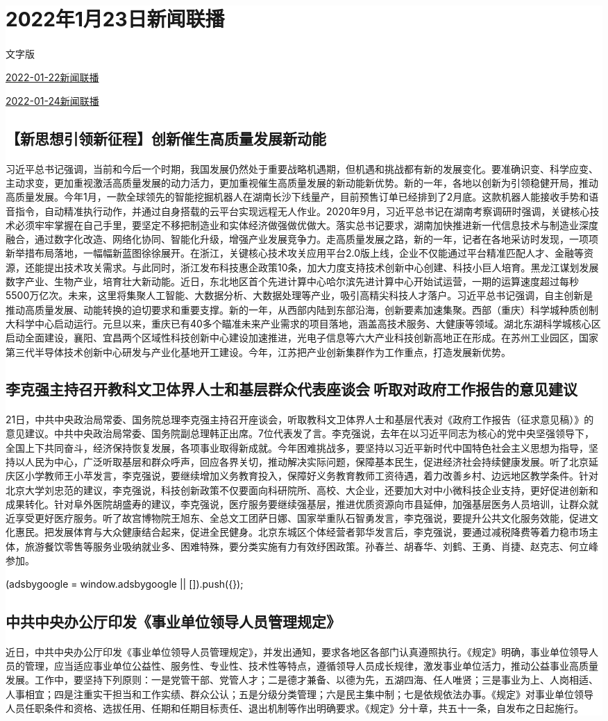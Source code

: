 







# 2022年1月23日新闻联播
 文字版








[2022-01-22新闻联播](/xinwenlianbo/20220122)


[2022-01-24新闻联播](/xinwenlianbo/20220124)





## 【新思想引领新征程】创新催生高质量发展新动能


习近平总书记强调，当前和今后一个时期，我国发展仍然处于重要战略机遇期，但机遇和挑战都有新的发展变化。要准确识变、科学应变、主动求变，更加重视激活高质量发展的动力活力，更加重视催生高质量发展的新动能新优势。新的一年，各地以创新为引领稳健开局，推动高质量发展。今年1月，一款全球领先的智能挖掘机器人在湖南长沙下线量产，目前预售订单已经排到了2月底。这款机器人能接收手势和语音指令，自动精准执行动作，并通过自身搭载的云平台实现远程无人作业。2020年9月，习近平总书记在湖南考察调研时强调，关键核心技术必须牢牢掌握在自己手里，要坚定不移把制造业和实体经济做强做优做大。落实总书记要求，湖南加快推进新一代信息技术与制造业深度融合，通过数字化改造、网络化协同、智能化升级，增强产业发展竞争力。走高质量发展之路，新的一年，记者在各地采访时发现，一项项新举措布局落地，一幅幅新蓝图徐徐展开。在浙江，关键核心技术攻关应用平台2.0版上线，企业不仅能通过平台精准匹配人才、金融等资源，还能提出技术攻关需求。与此同时，浙江发布科技惠企政策10条，加大力度支持技术创新中心创建、科技小巨人培育。黑龙江谋划发展数字产业、生物产业，培育壮大新动能。近日，东北地区首个先进计算中心哈尔滨先进计算中心开始试运营，一期的运算速度超过每秒5500万亿次。未来，这里将集聚人工智能、大数据分析、大数据处理等产业，吸引高精尖科技人才落户。习近平总书记强调，自主创新是推动高质量发展、动能转换的迫切要求和重要支撑。新的一年，从西部内陆到东部沿海，创新要素加速集聚。西部（重庆）科学城种质创制大科学中心启动运行。元旦以来，重庆已有40多个瞄准未来产业需求的项目落地，涵盖高技术服务、大健康等领域。湖北东湖科学城核心区启动全面建设，襄阳、宜昌两个区域性科技创新中心建设加速推进，光电子信息等六大产业科技创新高地正在形成。在苏州工业园区，国家第三代半导体技术创新中心研发与产业化基地开工建设。今年，江苏把产业创新集群作为工作重点，打造发展新优势。


## 李克强主持召开教科文卫体界人士和基层群众代表座谈会 听取对政府工作报告的意见建议


21日，中共中央政治局常委、国务院总理李克强主持召开座谈会，听取教科文卫体界人士和基层代表对《政府工作报告（征求意见稿）》的意见建议。中共中央政治局常委、国务院副总理韩正出席。7位代表发了言。李克强说，去年在以习近平同志为核心的党中央坚强领导下，全国上下共同奋斗，经济保持恢复发展，各项事业取得新成就。今年困难挑战多，要坚持以习近平新时代中国特色社会主义思想为指导，坚持以人民为中心，广泛听取基层和群众呼声，回应各界关切，推动解决实际问题，保障基本民生，促进经济社会持续健康发展。听了北京延庆区小学教师王小苹发言，李克强说，要继续增加义务教育投入，保障好义务教育教师工资待遇，着力改善乡村、边远地区教学条件。针对北京大学刘忠范的建议，李克强说，科技创新政策不仅要面向科研院所、高校、大企业，还要加大对中小微科技企业支持，更好促进创新和成果转化。针对阜外医院胡盛寿的建议，李克强说，医疗服务要继续强基层，推进优质资源向市县延伸，加强基层医务人员培训，让群众就近享受更好医疗服务。听了故宫博物院王旭东、全总文工团萨日娜、国家举重队石智勇发言，李克强说，要提升公共文化服务效能，促进文化惠民。把发展体育与大众健康结合起来，促进全民健身。北京东城区个体经营者郭华发言后，李克强说，要通过减税降费等着力稳市场主体，旅游餐饮零售等服务业吸纳就业多、困难特殊，要分类实施有力有效纾困政策。孙春兰、胡春华、刘鹤、王勇、肖捷、赵克志、何立峰参加。





 (adsbygoogle = window.adsbygoogle || []).push({});

 
## 中共中央办公厅印发《事业单位领导人员管理规定》


近日，中共中央办公厅印发《事业单位领导人员管理规定》，并发出通知，要求各地区各部门认真遵照执行。《规定》明确，事业单位领导人员的管理，应当适应事业单位公益性、服务性、专业性、技术性等特点，遵循领导人员成长规律，激发事业单位活力，推动公益事业高质量发展。工作中，要坚持下列原则：一是党管干部、党管人才；二是德才兼备、以德为先，五湖四海、任人唯贤；三是事业为上、人岗相适、人事相宜；四是注重实干担当和工作实绩、群众公认；五是分级分类管理；六是民主集中制；七是依规依法办事。《规定》对事业单位领导人员任职条件和资格、选拔任用、任期和任期目标责任、退出机制等作出明确要求。《规定》分十章，共五十一条，自发布之日起施行。
